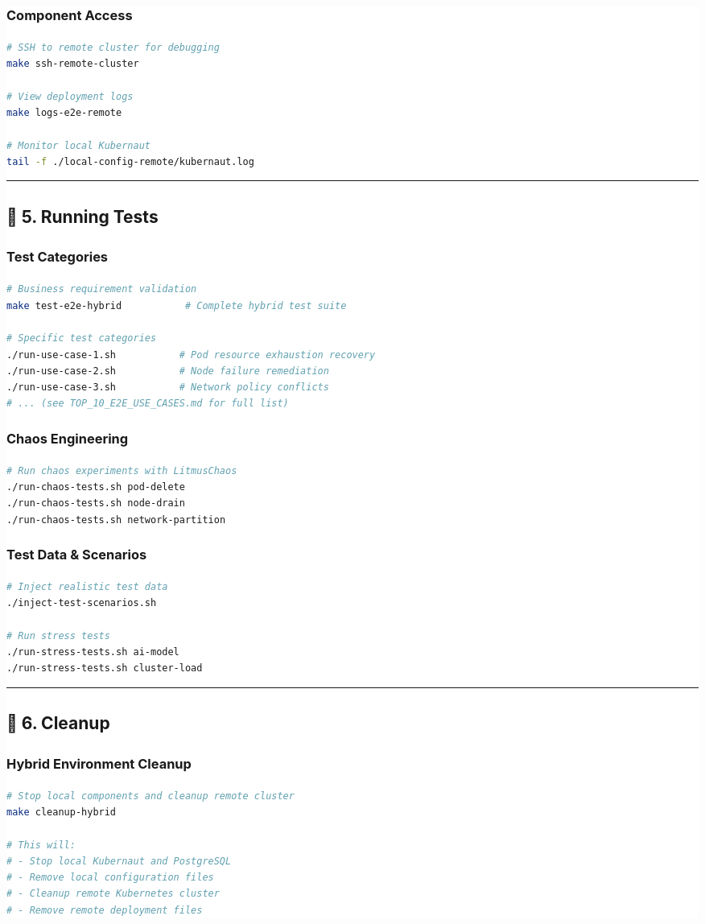 ### **Component Access**
```bash
# SSH to remote cluster for debugging
make ssh-remote-cluster

# View deployment logs
make logs-e2e-remote

# Monitor local Kubernaut
tail -f ./local-config-remote/kubernaut.log
```

---

## 🧪 **5. Running Tests**

### **Test Categories**
```bash
# Business requirement validation
make test-e2e-hybrid           # Complete hybrid test suite

# Specific test categories
./run-use-case-1.sh           # Pod resource exhaustion recovery
./run-use-case-2.sh           # Node failure remediation
./run-use-case-3.sh           # Network policy conflicts
# ... (see TOP_10_E2E_USE_CASES.md for full list)
```

### **Chaos Engineering**
```bash
# Run chaos experiments with LitmusChaos
./run-chaos-tests.sh pod-delete
./run-chaos-tests.sh node-drain
./run-chaos-tests.sh network-partition
```

### **Test Data & Scenarios**
```bash
# Inject realistic test data
./inject-test-scenarios.sh

# Run stress tests
./run-stress-tests.sh ai-model
./run-stress-tests.sh cluster-load
```

---

## 🧹 **6. Cleanup**

### **Hybrid Environment Cleanup**
```bash
# Stop local components and cleanup remote cluster
make cleanup-hybrid

# This will:
# - Stop local Kubernaut and PostgreSQL
# - Remove local configuration files
# - Cleanup remote Kubernetes cluster
# - Remove remote deployment files
```
